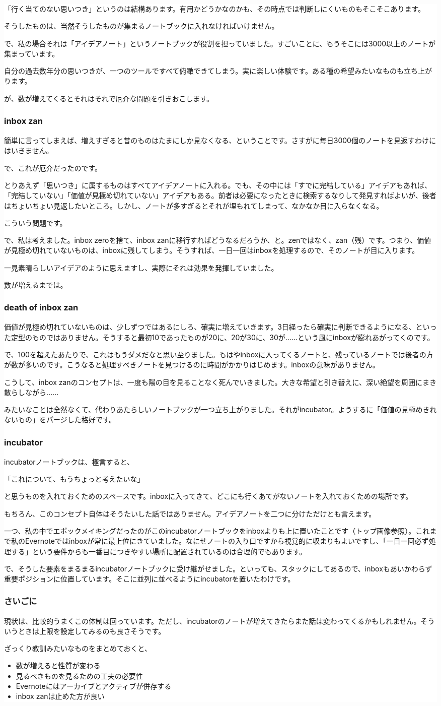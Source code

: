「行く当てのない思いつき」というのは結構あります。有用かどうかなのかも、その時点では判断しにくいものもそこそこあります。

そうしたものは、当然そうしたものが集まるノートブックに入れなければいけません。

で、私の場合それは「アイデアノート」というノートブックが役割を担っていました。すごいことに、もうそこには3000以上のノートが集まっています。

自分の過去数年分の思いつきが、一つのツールですべて俯瞰できてしまう。実に楽しい体験です。ある種の希望みたいなものも立ち上がります。

が、数が増えてくるとそれはそれで厄介な問題を引きおこします。

<H3>inbox zan</H3>

簡単に言ってしまえば、増えすぎると昔のものはたまにしか見なくなる、ということです。さすがに毎日3000個のノートを見返すわけにはいきません。

で、これが厄介だったのです。

とりあえず「思いつき」に属するものはすべてアイデアノートに入れる。でも、その中には「すでに完結している」アイデアもあれば、「完結していない」「価値が見極め切れていない」アイデアもある。前者は必要になったときに検索するなりして発見すればよいが、後者はちょいちょい見返したいところ。しかし、ノートが多すぎるとそれが埋もれてしまって、なかなか目に入らなくなる。

こういう問題です。

で、私は考えました。inbox zeroを捨て、inbox zanに移行すればどうなるだろうか、と。zenではなく、zan（残）です。つまり、価値が見極め切れていないものは、inboxに残してしまう。そうすれば、一日一回はinboxを処理するので、そのノートが目に入ります。

一見素晴らしいアイデアのように思えますし、実際にそれは効果を発揮していました。

数が増えるまでは。

<H3>death of inbox zan</H3>

価値が見極め切れていないものは、少しずつではあるにしろ、確実に増えていきます。3日経ったら確実に判断できるようになる、といった定型のものではありません。そうすると最初10であったものが20に、20が30に、30が……という風にinboxが膨れあがってくのです。

で、100を超えたあたりで、これはもうダメだなと思い至りました。もはやinboxに入ってくるノートと、残っているノートでは後者の方が数が多いのです。こうなると処理すべきノートを見つけるのに時間がかかりはじめます。inboxの意味がありません。

こうして、inbox zanのコンセプトは、一度も陽の目を見ることなく死んでいきました。大きな希望と引き替えに、深い絶望を周囲にまき散らしながら……

みたいなことは全然なくて、代わりあたらしいノートブックが一つ立ち上がりました。それがincubator。ようするに「価値の見極めきれないもの」をパージした格好です。

<H3>incubator</H3>

incubatorノートブックは、極言すると、

「これについて、もうちょっと考えたいな」

と思うものを入れておくためのスペースです。inboxに入ってきて、どこにも行くあてがないノートを入れておくための場所です。

もちろん、このコンセプト自体はそうたいした話ではありません。アイデアノートを二つに分けただけとも言えます。

一つ、私の中でエポックメイキングだったのがこのincubatorノートブックをinboxよりも上に置いたことです（トップ画像参照）。これまで私のEvernoteではinboxが常に最上位にきていました。なにせノートの入り口ですから視覚的に収まりもよいですし、「一日一回必ず処理する」という要件からも一番目につきやすい場所に配置されているのは合理的でもあります。

で、そうした要素をまるまるincubatorノートブックに受け継がせました。といっても、スタックにしてあるので、inboxもあいかわらず重要ポジションに位置しています。そこに並列に並べるようにincubatorを置いたわけです。

<H3>さいごに</H3>

現状は、比較的うまくこの体制は回っています。ただし、incubatorのノートが増えてきたらまた話は変わってくるかもしれません。そういうときは上限を設定してみるのも良さそうです。

ざっくり教訓みたいなものをまとめておくと、

<ul>
<li>数が増えると性質が変わる</li>
<li>見るべきものを見るための工夫の必要性</li>
<li>Evernoteにはアーカイブとアクティブが併存する</li>
<li>inbox zanは止めた方が良い</li>
</ul>
